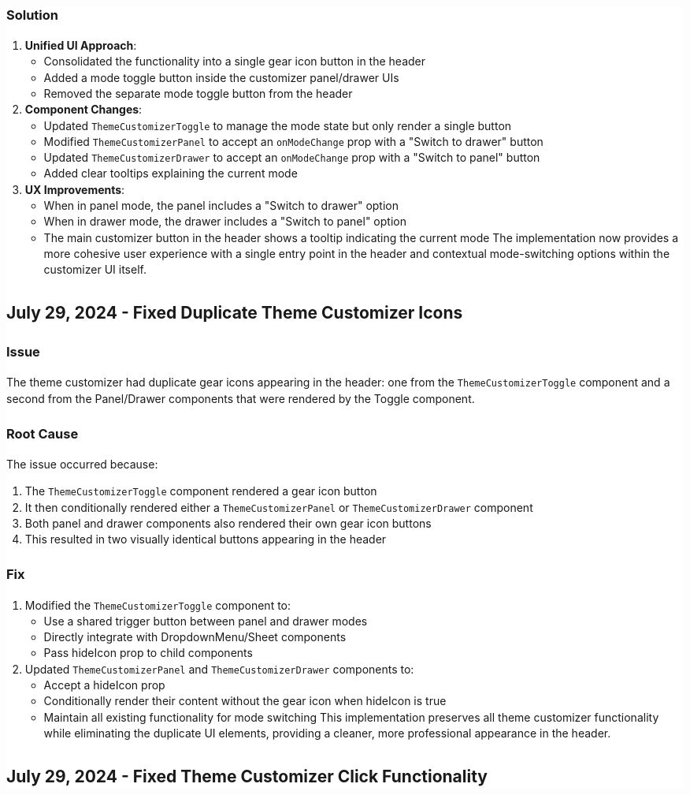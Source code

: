### Solution

1. **Unified UI Approach**:
   - Consolidated the functionality into a single gear icon button in the header
   - Added a mode toggle button inside the customizer panel/drawer UIs
   - Removed the separate mode toggle button from the header
2. **Component Changes**:
   - Updated `ThemeCustomizerToggle` to manage the mode state but only render a single button
   - Modified `ThemeCustomizerPanel` to accept an `onModeChange` prop with a "Switch to drawer" button
   - Updated `ThemeCustomizerDrawer` to accept an `onModeChange` prop with a "Switch to panel" button
   - Added clear tooltips explaining the current mode
3. **UX Improvements**:
   - When in panel mode, the panel includes a "Switch to drawer" option
   - When in drawer mode, the drawer includes a "Switch to panel" option
   - The main customizer button in the header shows a tooltip indicating the current mode
     The implementation now provides a more cohesive user experience with a single entry point in the header and contextual mode-switching options within the customizer UI itself.

## July 29, 2024 - Fixed Duplicate Theme Customizer Icons

### Issue

The theme customizer had duplicate gear icons appearing in the header: one from the `ThemeCustomizerToggle` component and a second from the Panel/Drawer components that were rendered by the Toggle component.

### Root Cause

The issue occurred because:

1. The `ThemeCustomizerToggle` component rendered a gear icon button
2. It then conditionally rendered either a `ThemeCustomizerPanel` or `ThemeCustomizerDrawer` component
3. Both panel and drawer components also rendered their own gear icon buttons
4. This resulted in two visually identical buttons appearing in the header

### Fix

1. Modified the `ThemeCustomizerToggle` component to:
   - Use a shared trigger button between panel and drawer modes
   - Directly integrate with DropdownMenu/Sheet components
   - Pass hideIcon prop to child components
2. Updated `ThemeCustomizerPanel` and `ThemeCustomizerDrawer` components to:
   - Accept a hideIcon prop
   - Conditionally render their content without the gear icon when hideIcon is true
   - Maintain all existing functionality for mode switching
     This implementation preserves all theme customizer functionality while eliminating the duplicate UI elements, providing a cleaner, more professional appearance in the header.

## July 29, 2024 - Fixed Theme Customizer Click Functionality
